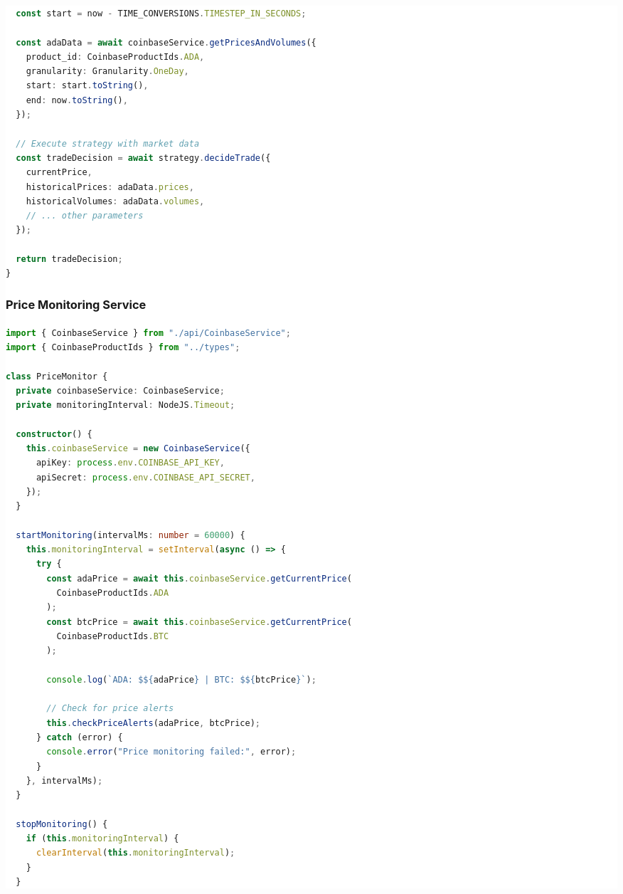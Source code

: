 ```typescript
  const start = now - TIME_CONVERSIONS.TIMESTEP_IN_SECONDS;

  const adaData = await coinbaseService.getPricesAndVolumes({
    product_id: CoinbaseProductIds.ADA,
    granularity: Granularity.OneDay,
    start: start.toString(),
    end: now.toString(),
  });

  // Execute strategy with market data
  const tradeDecision = await strategy.decideTrade({
    currentPrice,
    historicalPrices: adaData.prices,
    historicalVolumes: adaData.volumes,
    // ... other parameters
  });

  return tradeDecision;
}
```

### Price Monitoring Service

```typescript
import { CoinbaseService } from "./api/CoinbaseService";
import { CoinbaseProductIds } from "../types";

class PriceMonitor {
  private coinbaseService: CoinbaseService;
  private monitoringInterval: NodeJS.Timeout;

  constructor() {
    this.coinbaseService = new CoinbaseService({
      apiKey: process.env.COINBASE_API_KEY,
      apiSecret: process.env.COINBASE_API_SECRET,
    });
  }

  startMonitoring(intervalMs: number = 60000) {
    this.monitoringInterval = setInterval(async () => {
      try {
        const adaPrice = await this.coinbaseService.getCurrentPrice(
          CoinbaseProductIds.ADA
        );
        const btcPrice = await this.coinbaseService.getCurrentPrice(
          CoinbaseProductIds.BTC
        );

        console.log(`ADA: $${adaPrice} | BTC: $${btcPrice}`);

        // Check for price alerts
        this.checkPriceAlerts(adaPrice, btcPrice);
      } catch (error) {
        console.error("Price monitoring failed:", error);
      }
    }, intervalMs);
  }

  stopMonitoring() {
    if (this.monitoringInterval) {
      clearInterval(this.monitoringInterval);
    }
  }
```